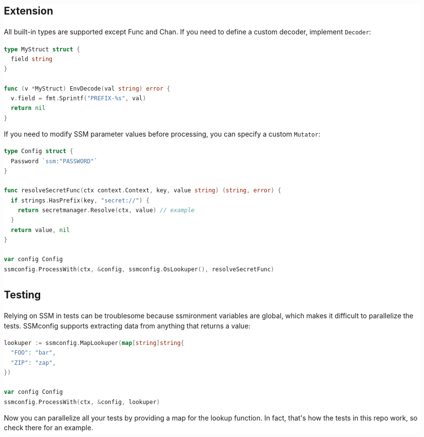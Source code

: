 
## Extension

All built-in types are supported except Func and Chan. If you need to define a
custom decoder, implement `Decoder`:

```go
type MyStruct struct {
  field string
}

func (v *MyStruct) EnvDecode(val string) error {
  v.field = fmt.Sprintf("PREFIX-%s", val)
  return nil
}
```

If you need to modify SSM parameter values before processing, you can
specify a custom `Mutator`:

```go
type Config struct {
  Password `ssm:"PASSWORD"`
}

func resolveSecretFunc(ctx context.Context, key, value string) (string, error) {
  if strings.HasPrefix(key, "secret://") {
    return secretmanager.Resolve(ctx, value) // example
  }
  return value, nil
}

var config Config
ssmconfig.ProcessWith(ctx, &config, ssmconfig.OsLookuper(), resolveSecretFunc)
```

## Testing

Relying on SSM in tests can be troublesome because ssmironment
variables are global, which makes it difficult to parallelize the tests.
SSMconfig supports extracting data from anything that returns a value:

```go
lookuper := ssmconfig.MapLookuper(map[string]string{
  "FOO": "bar",
  "ZIP": "zap",
})

var config Config
ssmconfig.ProcessWith(ctx, &config, lookuper)
```

Now you can parallelize all your tests by providing a map for the lookup
function. In fact, that's how the tests in this repo work, so check there for an
example.
